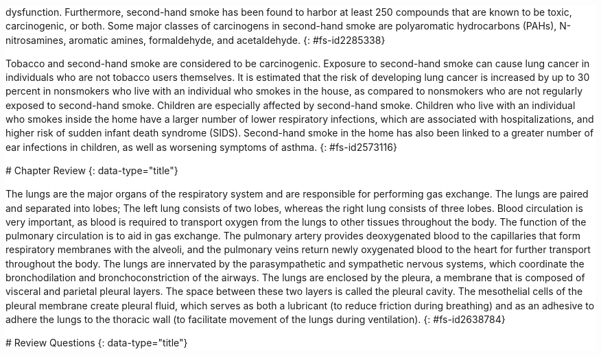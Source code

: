 dysfunction. Furthermore, second-hand smoke has been found to harbor at
least 250 compounds that are known to be toxic, carcinogenic, or both.
Some major classes of carcinogens in second-hand smoke are polyaromatic
hydrocarbons (PAHs), N-nitrosamines, aromatic amines, formaldehyde, and
acetaldehyde.
{: #fs-id2285338}

Tobacco and second-hand smoke are considered to be carcinogenic.
Exposure to second-hand smoke can cause lung cancer in individuals who
are not tobacco users themselves. It is estimated that the risk of
developing lung cancer is increased by up to 30 percent in nonsmokers
who live with an individual who smokes in the house, as compared to
nonsmokers who are not regularly exposed to second-hand smoke. Children
are especially affected by second-hand smoke. Children who live with an
individual who smokes inside the home have a larger number of lower
respiratory infections, which are associated with hospitalizations, and
higher risk of sudden infant death syndrome (SIDS). Second-hand smoke in
the home has also been linked to a greater number of ear infections in
children, as well as worsening symptoms of asthma.
{: #fs-id2573116}

</div>
</section>
<section data-depth="1" id="fs-id2773018" class="summary" markdown="1">
# Chapter Review
{: data-type="title"}

The lungs are the major organs of the respiratory system and are
responsible for performing gas exchange. The lungs are paired and
separated into lobes; The left lung consists of two lobes, whereas the
right lung consists of three lobes. Blood circulation is very important,
as blood is required to transport oxygen from the lungs to other tissues
throughout the body. The function of the pulmonary circulation is to aid
in gas exchange. The pulmonary artery provides deoxygenated blood to the
capillaries that form respiratory membranes with the alveoli, and the
pulmonary veins return newly oxygenated blood to the heart for further
transport throughout the body. The lungs are innervated by the
parasympathetic and sympathetic nervous systems, which coordinate the
bronchodilation and bronchoconstriction of the airways. The lungs are
enclosed by the pleura, a membrane that is composed of visceral and
parietal pleural layers. The space between these two layers is called
the pleural cavity. The mesothelial cells of the pleural membrane create
pleural fluid, which serves as both a lubricant (to reduce friction
during breathing) and as an adhesive to adhere the lungs to the thoracic
wall (to facilitate movement of the lungs during ventilation).
{: #fs-id2638784}

</section>
<section data-depth="1" id="fs-id2347939" class="multiple-choice" markdown="1">
# Review Questions
{: data-type="title"}
